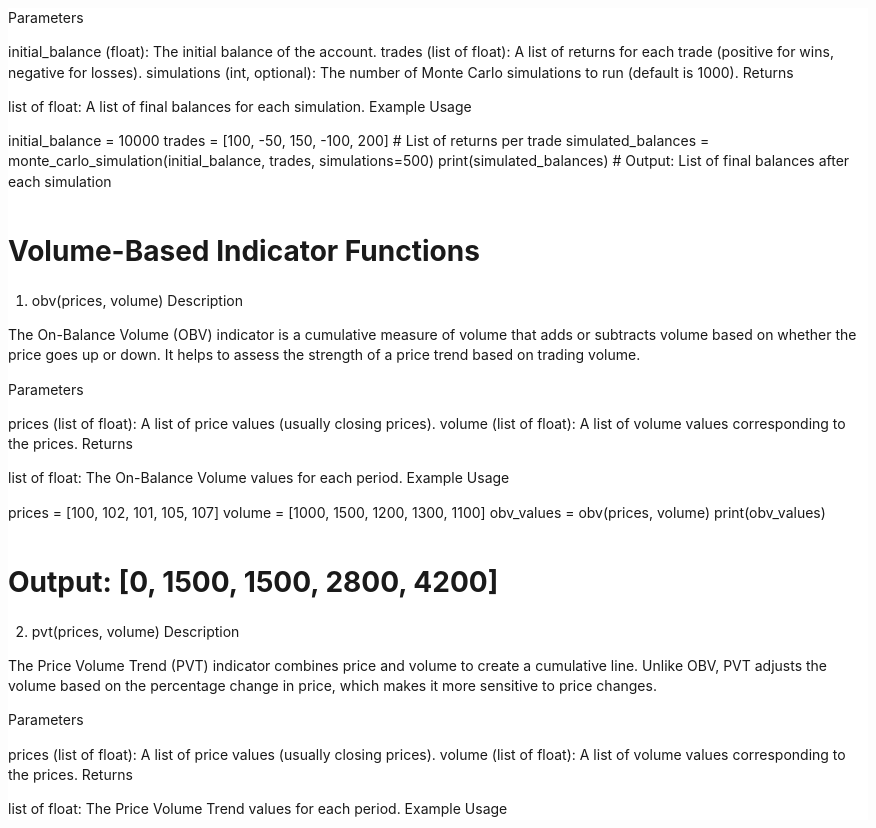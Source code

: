 Parameters

initial_balance (float): The initial balance of the account.
trades (list of float): A list of returns for each trade (positive for wins, negative for losses).
simulations (int, optional): The number of Monte Carlo simulations to run (default is 1000).
Returns

list of float: A list of final balances for each simulation.
Example Usage

initial_balance = 10000
trades = [100, -50, 150, -100, 200]  # List of returns per trade
simulated_balances = monte_carlo_simulation(initial_balance, trades, simulations=500)
print(simulated_balances)  # Output: List of final balances after each simulation



# Volume-Based Indicator Functions

1. obv(prices, volume)
Description

The On-Balance Volume (OBV) indicator is a cumulative measure of volume that adds or subtracts volume based on whether the price goes up or down. It helps to assess the strength of a price trend based on trading volume.

Parameters

prices (list of float): A list of price values (usually closing prices).
volume (list of float): A list of volume values corresponding to the prices.
Returns

list of float: The On-Balance Volume values for each period.
Example Usage

prices = [100, 102, 101, 105, 107]
volume = [1000, 1500, 1200, 1300, 1100]
obv_values = obv(prices, volume)
print(obv_values)
# Output: [0, 1500, 1500, 2800, 4200]

2. pvt(prices, volume)
Description

The Price Volume Trend (PVT) indicator combines price and volume to create a cumulative line. Unlike OBV, PVT adjusts the volume based on the percentage change in price, which makes it more sensitive to price changes.

Parameters

prices (list of float): A list of price values (usually closing prices).
volume (list of float): A list of volume values corresponding to the prices.
Returns

list of float: The Price Volume Trend values for each period.
Example Usage
